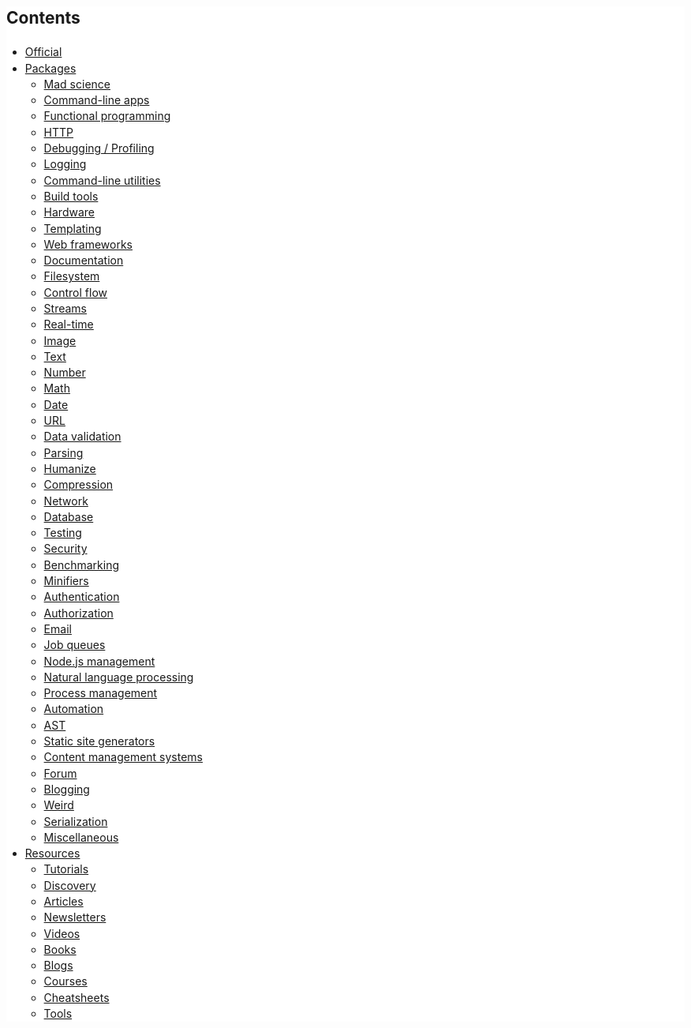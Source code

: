 Contents
--------

-   [Official](#official)
-   [Packages](#packages)
    -   [Mad science](#mad-science)
    -   [Command-line apps](#command-line-apps)
    -   [Functional programming](#functional-programming)
    -   [HTTP](#http)
    -   [Debugging / Profiling](#debugging--profiling)
    -   [Logging](#logging)
    -   [Command-line utilities](#command-line-utilities)
    -   [Build tools](#build-tools)
    -   [Hardware](#hardware)
    -   [Templating](#templating)
    -   [Web frameworks](#web-frameworks)
    -   [Documentation](#documentation)
    -   [Filesystem](#filesystem)
    -   [Control flow](#control-flow)
    -   [Streams](#streams)
    -   [Real-time](#real-time)
    -   [Image](#image)
    -   [Text](#text)
    -   [Number](#number)
    -   [Math](#math)
    -   [Date](#date)
    -   [URL](#url)
    -   [Data validation](#data-validation)
    -   [Parsing](#parsing)
    -   [Humanize](#humanize)
    -   [Compression](#compression)
    -   [Network](#network)
    -   [Database](#database)
    -   [Testing](#testing)
    -   [Security](#security)
    -   [Benchmarking](#benchmarking)
    -   [Minifiers](#minifiers)
    -   [Authentication](#authentication)
    -   [Authorization](#authorization)
    -   [Email](#email)
    -   [Job queues](#job-queues)
    -   [Node.js management](#nodejs-management)
    -   [Natural language processing](#natural-language-processing)
    -   [Process management](#process-management)
    -   [Automation](#automation)
    -   [AST](#ast)
    -   [Static site generators](#static-site-generators)
    -   [Content management systems](#content-management-systems)
    -   [Forum](#forum)
    -   [Blogging](#blogging)
    -   [Weird](#weird)
    -   [Serialization](#serialization)
    -   [Miscellaneous](#miscellaneous)
-   [Resources](#resources)
    -   [Tutorials](#tutorials)
    -   [Discovery](#discovery)
    -   [Articles](#articles)
    -   [Newsletters](#newsletters)
    -   [Videos](#videos)
    -   [Books](#books)
    -   [Blogs](#blogs)
    -   [Courses](#courses)
    -   [Cheatsheets](#cheatsheets)
    -   [Tools](#tools)